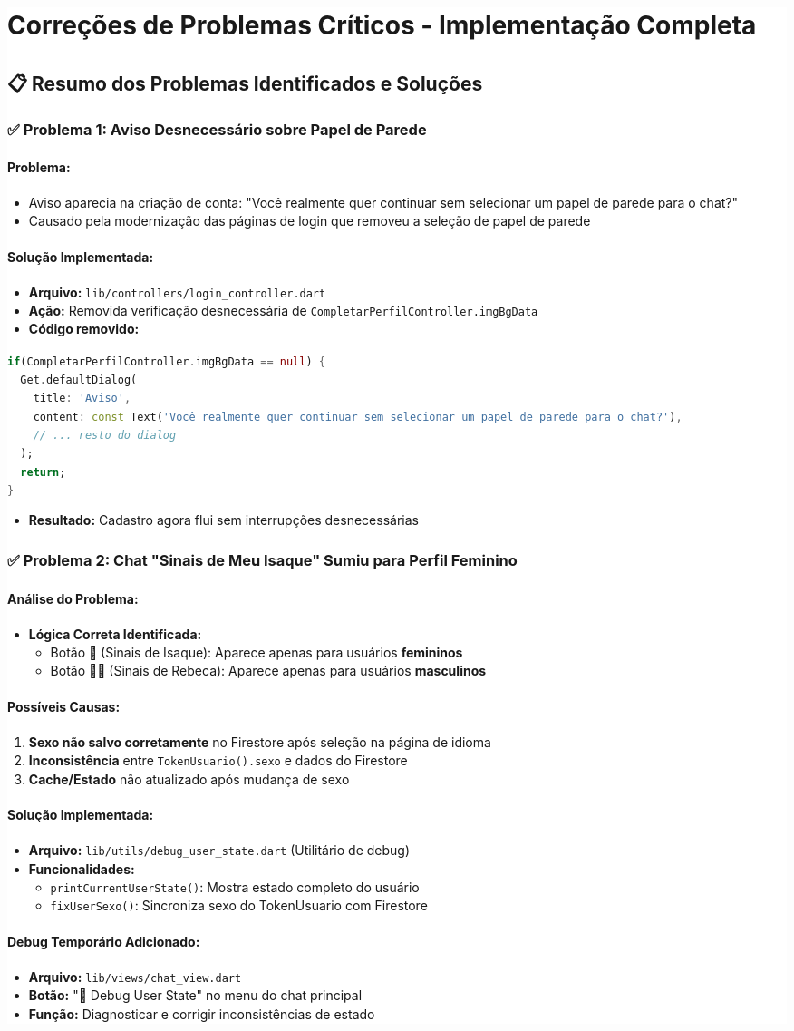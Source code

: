 # Correções de Problemas Críticos - Implementação Completa

## 📋 Resumo dos Problemas Identificados e Soluções

### ✅ **Problema 1: Aviso Desnecessário sobre Papel de Parede**

#### **Problema:**
- Aviso aparecia na criação de conta: "Você realmente quer continuar sem selecionar um papel de parede para o chat?"
- Causado pela modernização das páginas de login que removeu a seleção de papel de parede

#### **Solução Implementada:**
- **Arquivo:** `lib/controllers/login_controller.dart`
- **Ação:** Removida verificação desnecessária de `CompletarPerfilController.imgBgData`
- **Código removido:**
```dart
if(CompletarPerfilController.imgBgData == null) {
  Get.defaultDialog(
    title: 'Aviso',
    content: const Text('Você realmente quer continuar sem selecionar um papel de parede para o chat?'),
    // ... resto do dialog
  );
  return;
}
```
- **Resultado:** Cadastro agora flui sem interrupções desnecessárias

### ✅ **Problema 2: Chat "Sinais de Meu Isaque" Sumiu para Perfil Feminino**

#### **Análise do Problema:**
- **Lógica Correta Identificada:**
  - Botão 🤵 (Sinais de Isaque): Aparece apenas para usuários **femininos**
  - Botão 👰‍♀️ (Sinais de Rebeca): Aparece apenas para usuários **masculinos**

#### **Possíveis Causas:**
1. **Sexo não salvo corretamente** no Firestore após seleção na página de idioma
2. **Inconsistência** entre `TokenUsuario().sexo` e dados do Firestore
3. **Cache/Estado** não atualizado após mudança de sexo

#### **Solução Implementada:**
- **Arquivo:** `lib/utils/debug_user_state.dart` (Utilitário de debug)
- **Funcionalidades:**
  - `printCurrentUserState()`: Mostra estado completo do usuário
  - `fixUserSexo()`: Sincroniza sexo do TokenUsuario com Firestore

#### **Debug Temporário Adicionado:**
- **Arquivo:** `lib/views/chat_view.dart`
- **Botão:** "🔧 Debug User State" no menu do chat principal
- **Função:** Diagnosticar e corrigir inconsistências de estado

